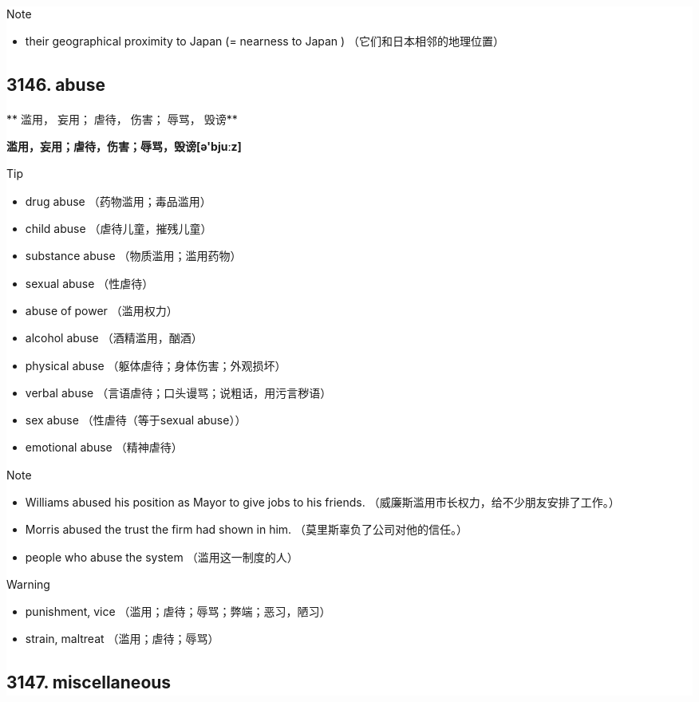 > [!NOTE]
>
> - their geographical proximity to Japan (= nearness to Japan ) （它们和日本相邻的地理位置）
>

## 3146. abuse

** 滥用， 妄用； 虐待， 伤害； 辱骂， 毁谤**

**滥用，妄用；虐待，伤害；辱骂，毁谤[ə'bjuːz]**

> [!TIP]
>
> - drug abuse （药物滥用；毒品滥用）
>
> - child abuse （虐待儿童，摧残儿童）
>
> - substance abuse （物质滥用；滥用药物）
>
> - sexual abuse （性虐待）
>
> - abuse of power （滥用权力）
>
> - alcohol abuse （酒精滥用，酗酒）
>
> - physical abuse （躯体虐待；身体伤害；外观损坏）
>
> - verbal abuse （言语虐待；口头谩骂；说粗话，用污言秽语）
>
> - sex abuse （性虐待（等于sexual abuse））
>
> - emotional abuse （精神虐待）
>

> [!NOTE]
>
> - Williams abused his position as Mayor to give jobs to his friends. （威廉斯滥用市长权力，给不少朋友安排了工作。）
>
> - Morris abused the trust the firm had shown in him. （莫里斯辜负了公司对他的信任。）
>
> - people who abuse the system （滥用这一制度的人）
>

> [!WARNING]
>
> - punishment, vice （滥用；虐待；辱骂；弊端；恶习，陋习）
>
> - strain, maltreat （滥用；虐待；辱骂）
>

## 3147. miscellaneous
